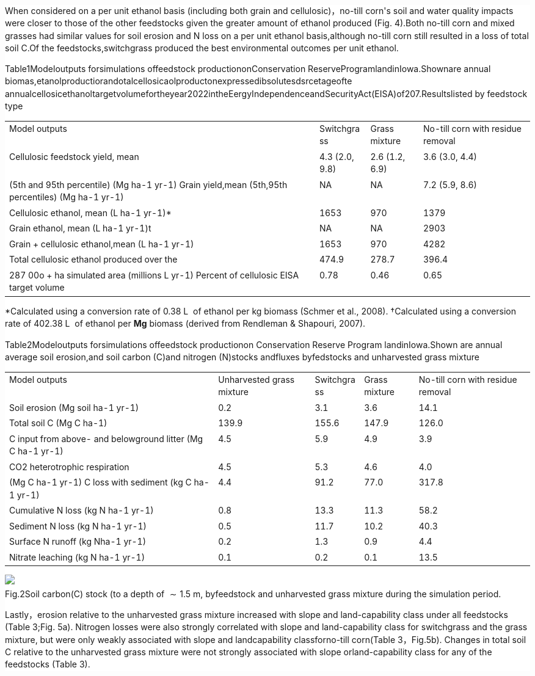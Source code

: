 When considered on a per unit ethanol basis (including both grain and cellulosic)，no-till corn's soil and water quality impacts were closer to those of the other feedstocks given the greater amount of ethanol produced (Fig. 4).Both no-till corn and mixed grasses had similar values for soil erosion and N loss on a per unit ethanol basis,although no-till corn still resulted in a loss of total soil C.Of the feedstocks,switchgrass produced the best environmental outcomes per unit ethanol.

Table1Modeloutputs forsimulations offeedstock productiononConservation ReserveProgramlandinIowa.Shownare annual biomas,etanolproductiorandotalcellosicaolproductonexpressedibsolutesdsrcetageofte annualcellosicethanoltargetvolumefortheyear2022intheEergyIndependenceandSecurityAct(EISA)of207.Resultslisted by feedstock type   

<html><body><table><tr><td>Model outputs</td><td>Switchgrass</td><td>Grass mixture</td><td>No-till corn with residue removal</td></tr><tr><td>Cellulosic feedstock yield, mean</td><td>4.3 (2.0, 9.8)</td><td>2.6 (1.2, 6.9)</td><td>3.6 (3.0, 4.4)</td></tr><tr><td>(5th and 95th percentile) (Mg ha-1 yr-1) Grain yield,mean (5th,95th percentiles) (Mg ha-1 yr-1)</td><td>NA</td><td>NA</td><td>7.2 (5.9, 8.6)</td></tr><tr><td>Cellulosic ethanol, mean (L ha-1 yr-1)*</td><td>1653</td><td>970</td><td>1379</td></tr><tr><td>Grain ethanol, mean (L ha-1 yr-1)t</td><td>NA</td><td>NA</td><td>2903</td></tr><tr><td>Grain + cellulosic ethanol,mean (L ha-1 yr-1)</td><td>1653</td><td>970</td><td>4282</td></tr><tr><td>Total cellulosic ethanol produced over the</td><td>474.9</td><td>278.7</td><td>396.4</td></tr><tr><td>287 00o + ha simulated area (millions L yr-1) Percent of cellulosic EISA target volume</td><td>0.78</td><td>0.46</td><td>0.65</td></tr></table></body></html>

\*Calculated using a conversion rate of $0 . 3 8 \mathrm { ~ L ~ }$ of ethanol per $\mathrm { k g }$ biomass (Schmer et al., 2008). †Calculated using a conversion rate of $4 0 2 . 3 8 \mathrm { ~ L ~ }$ of ethanol per $\mathbf { M } \mathbf { g }$ biomass (derived from Rendleman & Shapouri, 2007).

Table2Modeloutputs forsimulations offeedstock productionon Conservation Reserve Program landinIowa.Shown are annual average soil erosion,and soil carbon (C)and nitrogen (N)stocks andfluxes byfedstocks and unharvested grass mixture   

<html><body><table><tr><td>Model outputs</td><td>Unharvested grass mixture</td><td>Switchgrass</td><td>Grass mixture</td><td>No-till corn with residue removal</td></tr><tr><td>Soil erosion (Mg soil ha-1 yr-1)</td><td>0.2</td><td>3.1</td><td>3.6</td><td>14.1</td></tr><tr><td>Total soil C (Mg C ha-1)</td><td>139.9</td><td>155.6</td><td>147.9</td><td>126.0</td></tr><tr><td>C input from above- and belowground litter (Mg C ha-1 yr-1)</td><td>4.5</td><td>5.9</td><td>4.9</td><td>3.9</td></tr><tr><td>CO2 heterotrophic respiration</td><td>4.5</td><td>5.3</td><td>4.6</td><td>4.0</td></tr><tr><td>(Mg C ha-1 yr-1) C loss with sediment (kg C ha-1 yr-1)</td><td>4.4</td><td>91.2</td><td>77.0</td><td>317.8</td></tr><tr><td>Cumulative N loss (kg N ha-1 yr-1)</td><td>0.8</td><td>13.3</td><td>11.3</td><td>58.2</td></tr><tr><td>Sediment N loss (kg N ha-1 yr-1)</td><td>0.5</td><td>11.7</td><td>10.2</td><td>40.3</td></tr><tr><td>Surface N runoff (kg Nha-1 yr-1)</td><td>0.2</td><td>1.3</td><td>0.9</td><td>4.4</td></tr><tr><td>Nitrate leaching (kg N ha-1 yr-1)</td><td>0.1</td><td>0.2</td><td>0.1</td><td>13.5</td></tr></table></body></html>

![](images/426eebb09f9d932736cb5c51832c14b2f0124fa86f4d355fe6f06c76c05e560a.jpg)  
Fig.2Soil carbon(C) stock (to a depth of ${ \sim } 1 . 5 ~ \mathrm { m } ,$ byfeedstock and unharvested grass mixture during the simulation period.

Lastly，erosion relative to the unharvested grass mixture increased with slope and land-capability class under all feedstocks (Table 3;Fig. 5a). Nitrogen losses were also strongly correlated with slope and land-capability class for switchgrass and the grass mixture, but were only weakly associated with slope and landcapability classforno-till corn(Table 3，Fig.5b). Changes in total soil C relative to the unharvested grass mixture were not strongly associated with slope orland-capability class for any of the feedstocks (Table 3).
